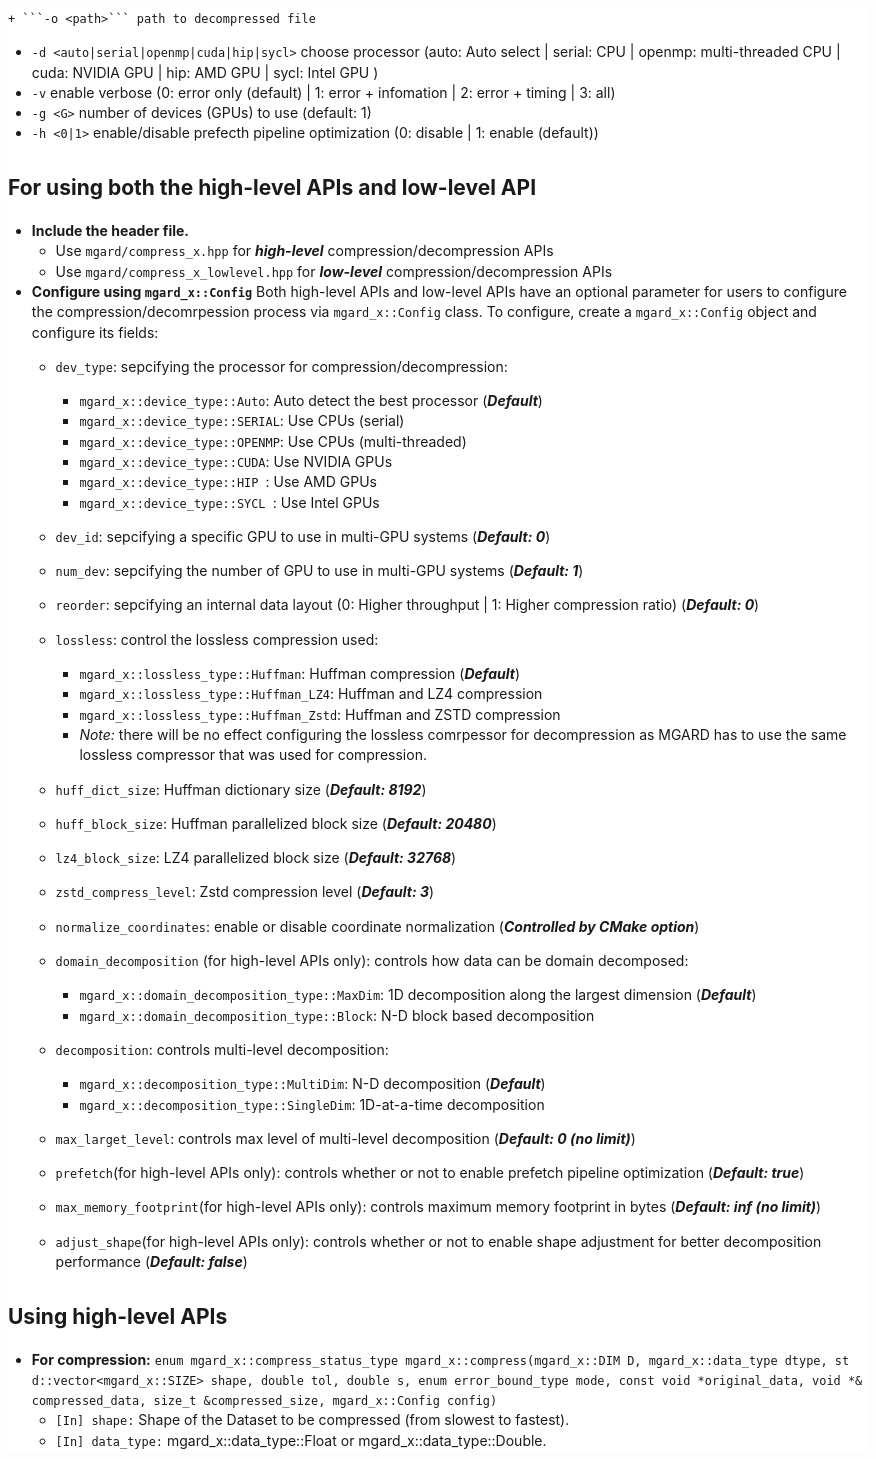     + ```-o <path>``` path to decompressed file
+ ```-d <auto|serial|openmp|cuda|hip|sycl>``` choose processor (auto: Auto select | serial: CPU | openmp: multi-threaded CPU | cuda: NVIDIA GPU | hip: AMD GPU | sycl: Intel GPU )
+ ```-v``` enable verbose (0: error only (default) | 1: error + infomation | 2: error + timing | 3: all)
+ ```-g <G>``` number of devices (GPUs) to use (default: 1)
+ ```-h <0|1>``` enable/disable prefecth pipeline optimization (0: disable | 1: enable (default))

	
## For using both the high-level APIs and low-level API
* **Include the header file.**
    + Use ```mgard/compress_x.hpp``` for ***high-level*** compression/decompression APIs
    + Use ```mgard/compress_x_lowlevel.hpp``` for ***low-level*** compression/decompression APIs
* **Configure using ```mgard_x::Config```** Both high-level APIs and low-level APIs have an optional parameter for users to configure the compression/decomrpession process via ```mgard_x::Config``` class. To configure, create a ```mgard_x::Config``` object and configure its fields:
    + ```dev_type```: sepcifying the processor for compression/decompression:
        + ```mgard_x::device_type::Auto```: Auto detect the best processor (***Default***)
        + ```mgard_x::device_type::SERIAL```: Use CPUs (serial)
        + ```mgard_x::device_type::OPENMP```: Use CPUs (multi-threaded)
        + ```mgard_x::device_type::CUDA```: Use NVIDIA GPUs
        + ```mgard_x::device_type::HIP ```: Use AMD GPUs
        + ```mgard_x::device_type::SYCL ```: Use Intel GPUs
        
    + ```dev_id```: sepcifying a specific GPU to use in multi-GPU systems (***Default: 0***)
    + ```num_dev```: sepcifying the number of GPU to use in multi-GPU systems (***Default: 1***)
    + ```reorder```: sepcifying an internal data layout (0: Higher throughput | 1: Higher compression ratio) (***Default: 0***)
    + ```lossless```: control the lossless compression used: 
        + ```mgard_x::lossless_type::Huffman```: Huffman compression (***Default***)
        + ```mgard_x::lossless_type::Huffman_LZ4```: Huffman and LZ4 compression 
        + ```mgard_x::lossless_type::Huffman_Zstd```: Huffman and ZSTD compression
        + *Note:* there will be no effect configuring the lossless comrpessor for decompression as MGARD has to use the same lossless compressor that was used for compression.
    + ```huff_dict_size```: Huffman dictionary size (***Default: 8192***)
    + ```huff_block_size```: Huffman parallelized block size (***Default: 20480***)
    + ```lz4_block_size```: LZ4 parallelized block size (***Default: 32768***)
    + ```zstd_compress_level```: Zstd compression level (***Default: 3***)
    + ```normalize_coordinates```: enable or disable coordinate normalization (***Controlled by CMake option***)
    + ```domain_decomposition``` (for high-level APIs only): controls how data can be domain decomposed:
        + ```mgard_x::domain_decomposition_type::MaxDim```: 1D decomposition along the largest dimension  (***Default***)
        + ```mgard_x::domain_decomposition_type::Block```: N-D block based decomposition
    + ```decomposition```: controls multi-level decomposition:
        + ```mgard_x::decomposition_type::MultiDim```: N-D decomposition (***Default***)
        + ```mgard_x::decomposition_type::SingleDim```: 1D-at-a-time decomposition
    + ```max_larget_level```: controls max level of multi-level decomposition (***Default: 0 (no limit)***)
    + ```prefetch```(for high-level APIs only): controls whether or not to enable prefetch pipeline optimization (***Default: true***)
    + ```max_memory_footprint```(for high-level APIs only): controls maximum memory footprint in bytes (***Default: inf (no limit)***)
    + ```adjust_shape```(for high-level APIs only): controls whether or not to enable shape adjustment for better decomposition performance (***Default: false***)
## Using high-level APIs
* **For compression:** ```enum mgard_x::compress_status_type mgard_x::compress(mgard_x::DIM D, mgard_x::data_type dtype, std::vector<mgard_x::SIZE> shape, double tol, double s, enum error_bound_type mode, const void *original_data, void *&compressed_data, size_t &compressed_size, mgard_x::Config config)```
    + ```[In] shape:``` Shape of the Dataset to be compressed (from slowest to fastest).
    + ```[In] data_type:``` mgard_x::data_type::Float or mgard_x::data_type::Double.

[nvcomp]: https://github.com/NVIDIA/nvcomp.git
[zstd]: https://github.com/facebook/zstd.git
[protobuf]: https://github.com/protocolbuffers/protobuf.git